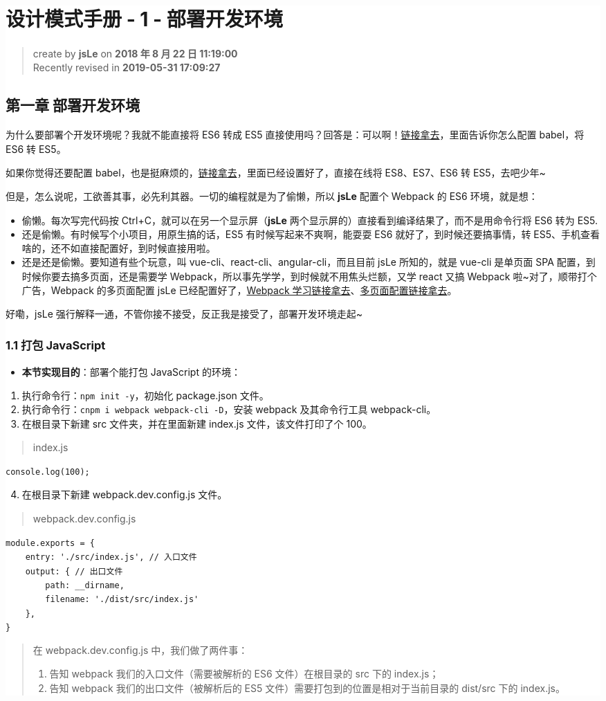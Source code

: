 # 设计模式手册 - 1 - 部署开发环境

> create by **jsLe** on **2018 年 8 月 22 日 11:19:00**  
> Recently revised in **2019-05-31 17:09:27**

## 第一章 部署开发环境

为什么要部署个开发环境呢？我就不能直接将 ES6 转成 ES5 直接使用吗？回答是：可以啊！[链接拿去](https://www.cnblogs.com/yuanbo88/p/6389299.html)，里面告诉你怎么配置 babel，将 ES6 转 ES5。

如果你觉得还要配置 babel，也是挺麻烦的，[链接拿去](https://babeljs.io/repl/#?babili=false&evaluate=true&lineWrap=false&presets=es2015,react,stage-2&targets=&browsers=&builtIns=false&debug=false&code=)，里面已经设置好了，直接在线将 ES8、ES7、ES6 转 ES5，去吧少年~

但是，怎么说呢，工欲善其事，必先利其器。一切的编程就是为了偷懒，所以 **jsLe** 配置个 Webpack 的 ES6 环境，就是想：

- 偷懒。每次写完代码按 Ctrl+C，就可以在另一个显示屏（**jsLe** 两个显示屏的）直接看到编译结果了，而不是用命令行将 ES6 转为 ES5.
- 还是偷懒。有时候写个小项目，用原生搞的话，ES5 有时候写起来不爽啊，能耍耍 ES6 就好了，到时候还要搞事情，转 ES5、手机查看啥的，还不如直接配置好，到时候直接用啦。
- 还是还是偷懒。要知道有些个玩意，叫 vue-cli、react-cli、angular-cli，而且目前 jsLe 所知的，就是 vue-cli 是单页面 SPA 配置，到时候你要去搞多页面，还是需要学 Webpack，所以事先学学，到时候就不用焦头烂额，又学 react 又搞 Webpack 啦~对了，顺带打个广告，Webpack 的多页面配置 jsLe 已经配置好了，[Webpack 学习链接拿去](https://github.com/LiangJunrong/webpack-study)、[多页面配置链接拿去](https://github.com/LiangJunrong/webpack-MPA-config)。

好嘞，jsLe 强行解释一通，不管你接不接受，反正我是接受了，部署开发环境走起~

### 1.1 打包 JavaScript

- **本节实现目的**：部署个能打包 JavaScript 的环境：

1. 执行命令行：`npm init -y`，初始化 package.json 文件。
2. 执行命令行：`cnpm i webpack webpack-cli -D`，安装 webpack 及其命令行工具 webpack-cli。
3. 在根目录下新建 src 文件夹，并在里面新建 index.js 文件，该文件打印了个 100。

> index.js

```
console.log(100);
```

4. 在根目录下新建 webpack.dev.config.js 文件。

> webpack.dev.config.js

```
module.exports = {
    entry: './src/index.js', // 入口文件
    output: { // 出口文件
        path: __dirname,
        filename: './dist/src/index.js'
    },
}
```

> 在 webpack.dev.config.js 中，我们做了两件事：
>
> 1. 告知 webpack 我们的入口文件（需要被解析的 ES6 文件）在根目录的 src 下的 index.js；
> 2. 告知 webpack 我们的出口文件（被解析后的 ES5 文件）需要打包到的位置是相对于当前目录的 dist/src 下的 index.js。
